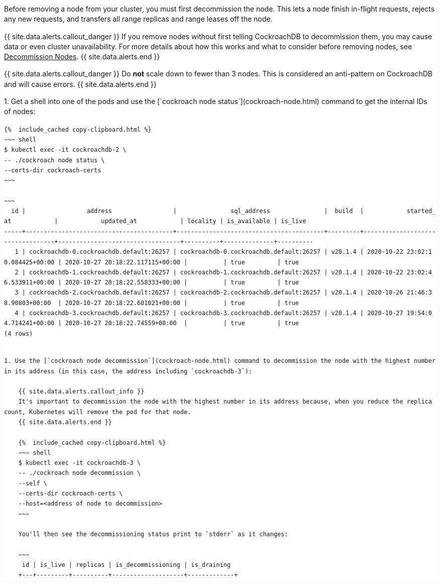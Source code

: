 Before removing a node from your cluster, you must first decommission the node. This lets a node finish in-flight requests, rejects any new requests, and transfers all range replicas and range leases off the node.

{{ site.data.alerts.callout_danger }}
If you remove nodes without first telling CockroachDB to decommission them, you may cause data or even cluster unavailability. For more details about how this works and what to consider before removing nodes, see [Decommission Nodes](remove-nodes.html).
{{ site.data.alerts.end }}

{{ site.data.alerts.callout_danger }}
Do **not** scale down to fewer than 3 nodes. This is considered an anti-pattern on CockroachDB and will cause errors.
{{ site.data.alerts.end }}

<section class="filter-content" markdown="1" data-scope="operator">
1. Get a shell into one of the pods and use the [`cockroach node status`](cockroach-node.html) command to get the internal IDs of nodes:

    {%  include_cached copy-clipboard.html %}
    ~~~ shell
    $ kubectl exec -it cockroachdb-2 \
    -- ./cockroach node status \
    --certs-dir cockroach-certs
    ~~~

    ~~~
      id |                 address                 |               sql_address               |  build  |            started_at            |            updated_at            | locality | is_available | is_live
    -----+-----------------------------------------+-----------------------------------------+---------+----------------------------------+----------------------------------+----------+--------------+----------
       1 | cockroachdb-0.cockroachdb.default:26257 | cockroachdb-0.cockroachdb.default:26257 | v20.1.4 | 2020-10-22 23:02:10.084425+00:00 | 2020-10-27 20:18:22.117115+00:00 |          | true         | true
       2 | cockroachdb-1.cockroachdb.default:26257 | cockroachdb-1.cockroachdb.default:26257 | v20.1.4 | 2020-10-22 23:02:46.533911+00:00 | 2020-10-27 20:18:22.558333+00:00 |          | true         | true
       3 | cockroachdb-2.cockroachdb.default:26257 | cockroachdb-2.cockroachdb.default:26257 | v20.1.4 | 2020-10-26 21:46:38.90803+00:00  | 2020-10-27 20:18:22.601021+00:00 |          | true         | true
       4 | cockroachdb-3.cockroachdb.default:26257 | cockroachdb-3.cockroachdb.default:26257 | v20.1.4 | 2020-10-27 19:54:04.714241+00:00 | 2020-10-27 20:18:22.74559+00:00  |          | true         | true
    (4 rows)
~~~

1. Use the [`cockroach node decommission`](cockroach-node.html) command to decommission the node with the highest number in its address (in this case, the address including `cockroachdb-3`):

    {{ site.data.alerts.callout_info }}
    It's important to decommission the node with the highest number in its address because, when you reduce the replica count, Kubernetes will remove the pod for that node.
    {{ site.data.alerts.end }}

    {%  include_cached copy-clipboard.html %}
    ~~~ shell
    $ kubectl exec -it cockroachdb-3 \
    -- ./cockroach node decommission \
    --self \
    --certs-dir cockroach-certs \
    --host=<address of node to decommission>
    ~~~

    You'll then see the decommissioning status print to `stderr` as it changes:

    ~~~
     id | is_live | replicas | is_decommissioning | is_draining  
    +---+---------+----------+--------------------+-------------+
~~~